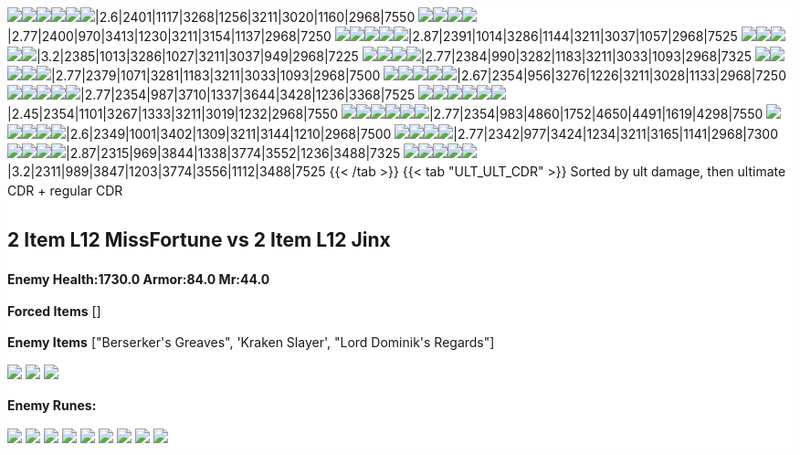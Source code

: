 ![](/item/6691.png)![](/item/3095.png)![](/item/1001.png)![](/item/1055.png)![](/item/1036.png)![](/item/1036.png)|2.6|2401|1117|3268|1256|3211|3020|1160|2968|7550
![](/item/6691.png)![](/item/3074.png)![](/item/1001.png)![](/item/1055.png)|2.77|2400|970|3413|1230|3211|3154|1137|2968|7250
![](/item/6676.png)![](/item/3004.png)![](/item/1001.png)![](/item/1055.png)![](/item/1037.png)|2.87|2391|1014|3286|1144|3211|3037|1057|2968|7525
![](/item/6676.png)![](/item/6695.png)![](/item/1001.png)![](/item/1055.png)![](/item/1037.png)|3.2|2385|1013|3286|1027|3211|3037|949|2968|7225
![](/item/3142.png)![](/item/3004.png)![](/item/1055.png)![](/item/1037.png)|2.77|2384|990|3282|1183|3211|3033|1093|2968|7325
![](/item/6676.png)![](/item/3031.png)![](/item/1001.png)![](/item/1055.png)![](/item/1036.png)|2.77|2379|1071|3281|1183|3211|3033|1093|2968|7500
![](/item/6691.png)![](/item/3006.png)![](/item/1055.png)![](/item/1038.png)![](/item/1038.png)|2.67|2354|956|3276|1226|3211|3028|1133|2968|7250
![](/item/6691.png)![](/item/6609.png)![](/item/1001.png)![](/item/1055.png)![](/item/1037.png)|2.77|2354|987|3710|1337|3644|3428|1236|3368|7525
![](/item/6691.png)![](/item/3087.png)![](/item/1001.png)![](/item/1055.png)![](/item/1036.png)![](/item/1036.png)|2.45|2354|1101|3267|1333|3211|3019|1232|2968|7550
![](/item/6691.png)![](/item/6673.png)![](/item/1001.png)![](/item/1055.png)![](/item/1036.png)![](/item/1036.png)|2.77|2354|983|4860|1752|4650|4491|1619|4298|7550
![](/item/6676.png)![](/item/3074.png)![](/item/1001.png)![](/item/1055.png)![](/item/1036.png)|2.6|2349|1001|3402|1309|3211|3144|1210|2968|7500
![](/item/3142.png)![](/item/3074.png)![](/item/1055.png)![](/item/1036.png)|2.77|2342|977|3424|1234|3211|3165|1141|2968|7300
![](/item/3142.png)![](/item/3814.png)![](/item/1055.png)![](/item/1037.png)|2.87|2315|969|3844|1338|3774|3552|1236|3488|7325
![](/item/6676.png)![](/item/3814.png)![](/item/1001.png)![](/item/1055.png)![](/item/1037.png)|3.2|2311|989|3847|1203|3774|3556|1112|3488|7525
{{< /tab >}}
{{< tab "ULT_ULT_CDR" >}}
Sorted by ult damage, then ultimate CDR + regular CDR
## 2 Item L12 MissFortune vs 2 Item L12 Jinx

**Enemy Health:1730.0 Armor:84.0 Mr:44.0**


**Forced Items** []








**Enemy Items** ["Berserker's Greaves", 'Kraken Slayer', "Lord Dominik's Regards"]





![](/item/3006.png)
![](/item/6672.png)
![](/item/3036.png)



**Enemy Runes:**





![](/Styles/Precision/LethalTempo/LethalTempo.png)
![](/Styles/Precision/Triumph.png)
![](/Styles/Precision/LegendBloodline/LegendBloodline.png)
![](/Styles/Precision/CutDown/CutDown.png)
![](/Styles/Sorcery/AbsoluteFocus/AbsoluteFocus.png)
![](/Styles/Sorcery/GatheringStorm/GatheringStorm.png)
![](/StatMods/StatModsAttackSpeedIcon.png)
![](/StatMods/StatModsAdaptiveForceIcon.png)
![](/StatMods/StatModsArmorIcon.png)